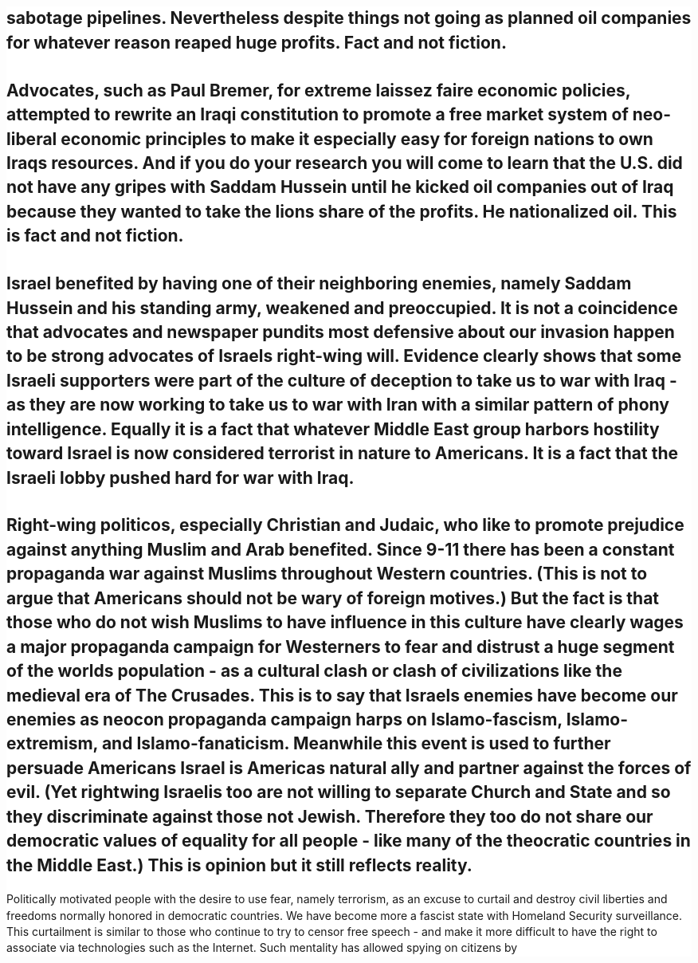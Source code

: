 sabotage pipelines. Nevertheless despite things not going as planned
oil companies for whatever reason reaped huge profits.
Fact and not
fiction.
-
Advocates, such as Paul Bremer, for
extreme laissez faire economic policies, attempted to rewrite an
Iraqi constitution to promote a free market system of neo-liberal
economic principles to make it especially easy for foreign nations
to own Iraqs resources.
And if you do your research you will come
to learn that the U.S. did not have any gripes with Saddam Hussein
until he kicked oil companies out of Iraq because they wanted to
take the lions share of the profits. He nationalized oil.
This is
fact and not fiction.
-
Israel benefited by having one of their
neighboring enemies, namely Saddam Hussein and his standing army,
weakened and preoccupied. It is not a coincidence that advocates and
newspaper pundits most defensive about our invasion happen to be
strong advocates of Israels right-wing will.
Evidence clearly shows
that some Israeli supporters were part of the culture of deception
to take us to war with Iraq - as they are now working to take us to
war with Iran with a similar pattern of phony intelligence. Equally
it is a fact that whatever Middle East group harbors hostility
toward Israel is now considered terrorist in nature to Americans.
It
is a fact that
the Israeli lobby pushed hard for war with Iraq.
-
Right-wing politicos, especially
Christian and Judaic, who like to promote prejudice against anything
Muslim and Arab benefited. Since 9-11 there has been a constant
propaganda war against Muslims throughout Western countries. (This
is not to argue that Americans should not be wary of foreign
motives.)
But the fact is that those who do not wish Muslims to have
influence in this culture have clearly wages a major propaganda
campaign for Westerners to fear and distrust a huge segment of the
worlds population - as a cultural clash or clash of civilizations
like the medieval era of The Crusades.
This is to say that Israels
enemies have become our enemies as neocon propaganda campaign
harps on Islamo-fascism, Islamo-extremism, and Islamo-fanaticism.
Meanwhile this event is used to further persuade Americans Israel is
Americas natural ally and partner against the forces of evil.
(Yet rightwing Israelis too are not willing to separate Church and
State and so they discriminate against those not Jewish. Therefore
they too do not share our democratic values of equality for all
people - like many of the theocratic countries in the Middle East.)
This is opinion but it still reflects reality.
-
Politically motivated people with the
desire to use fear, namely terrorism, as an excuse to curtail and
destroy civil liberties and freedoms normally honored in democratic
countries.
We have become more a fascist state with Homeland
Security surveillance. This curtailment is similar to those who
continue to try to censor free speech - and make it more difficult
to have the right to associate via technologies such as the
Internet.
Such mentality has allowed spying on citizens by